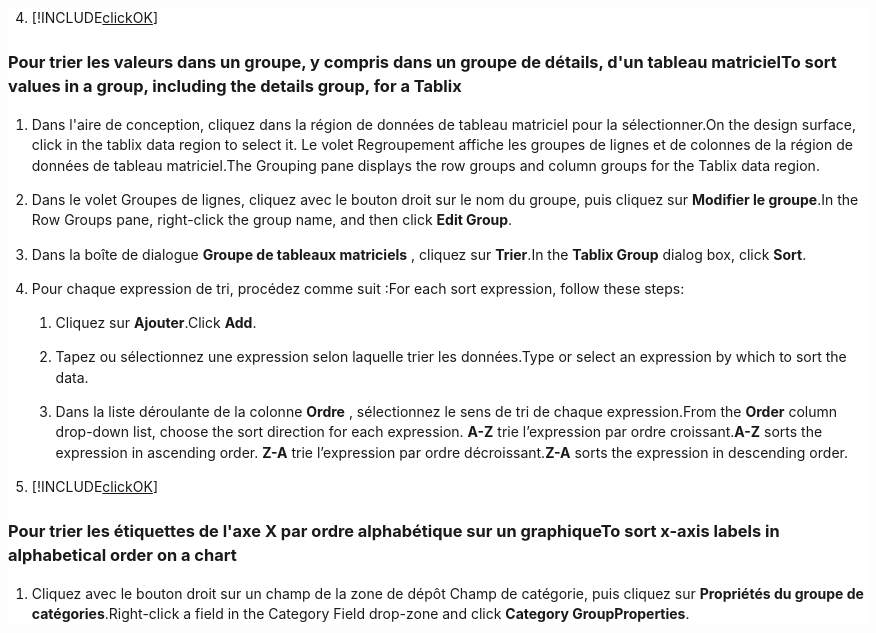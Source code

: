 4.  [!INCLUDE[clickOK](../../includes/clickok-md.md)]  
  
### <a name="to-sort-values-in-a-group-including-the-details-group-for-a-tablix"></a><span data-ttu-id="af501-123">Pour trier les valeurs dans un groupe, y compris dans un groupe de détails, d'un tableau matriciel</span><span class="sxs-lookup"><span data-stu-id="af501-123">To sort values in a group, including the details group, for a Tablix</span></span>  
  
1.  <span data-ttu-id="af501-124">Dans l'aire de conception, cliquez dans la région de données de tableau matriciel pour la sélectionner.</span><span class="sxs-lookup"><span data-stu-id="af501-124">On the design surface, click in the tablix data region to select it.</span></span> <span data-ttu-id="af501-125">Le volet Regroupement affiche les groupes de lignes et de colonnes de la région de données de tableau matriciel.</span><span class="sxs-lookup"><span data-stu-id="af501-125">The Grouping pane displays the row groups and column groups for the Tablix data region.</span></span>  
  
2.  <span data-ttu-id="af501-126">Dans le volet Groupes de lignes, cliquez avec le bouton droit sur le nom du groupe, puis cliquez sur **Modifier le groupe**.</span><span class="sxs-lookup"><span data-stu-id="af501-126">In the Row Groups pane, right-click the group name, and then click **Edit Group**.</span></span>  
  
3.  <span data-ttu-id="af501-127">Dans la boîte de dialogue **Groupe de tableaux matriciels** , cliquez sur **Trier**.</span><span class="sxs-lookup"><span data-stu-id="af501-127">In the **Tablix Group** dialog box, click **Sort**.</span></span>  
  
4.  <span data-ttu-id="af501-128">Pour chaque expression de tri, procédez comme suit :</span><span class="sxs-lookup"><span data-stu-id="af501-128">For each sort expression, follow these steps:</span></span>  
  
    1.  <span data-ttu-id="af501-129">Cliquez sur **Ajouter**.</span><span class="sxs-lookup"><span data-stu-id="af501-129">Click **Add**.</span></span>  
  
    2.  <span data-ttu-id="af501-130">Tapez ou sélectionnez une expression selon laquelle trier les données.</span><span class="sxs-lookup"><span data-stu-id="af501-130">Type or select an expression by which to sort the data.</span></span>  
  
    3.  <span data-ttu-id="af501-131">Dans la liste déroulante de la colonne **Ordre** , sélectionnez le sens de tri de chaque expression.</span><span class="sxs-lookup"><span data-stu-id="af501-131">From the **Order** column drop-down list, choose the sort direction for each expression.</span></span> <span data-ttu-id="af501-132">**A-Z** trie l’expression par ordre croissant.</span><span class="sxs-lookup"><span data-stu-id="af501-132">**A-Z** sorts the expression in ascending order.</span></span> <span data-ttu-id="af501-133">**Z-A** trie l’expression par ordre décroissant.</span><span class="sxs-lookup"><span data-stu-id="af501-133">**Z-A** sorts the expression in descending order.</span></span>  
  
5.  [!INCLUDE[clickOK](../../includes/clickok-md.md)]  
  
### <a name="to-sort-x-axis-labels-in-alphabetical-order-on-a-chart"></a><span data-ttu-id="af501-134">Pour trier les étiquettes de l'axe X par ordre alphabétique sur un graphique</span><span class="sxs-lookup"><span data-stu-id="af501-134">To sort x-axis labels in alphabetical order on a chart</span></span>  
  
1.  <span data-ttu-id="af501-135">Cliquez avec le bouton droit sur un champ de la zone de dépôt Champ de catégorie, puis cliquez sur **Propriétés du groupe de catégories**.</span><span class="sxs-lookup"><span data-stu-id="af501-135">Right-click a field in the Category Field drop-zone and click **Category GroupProperties**.</span></span>  
  